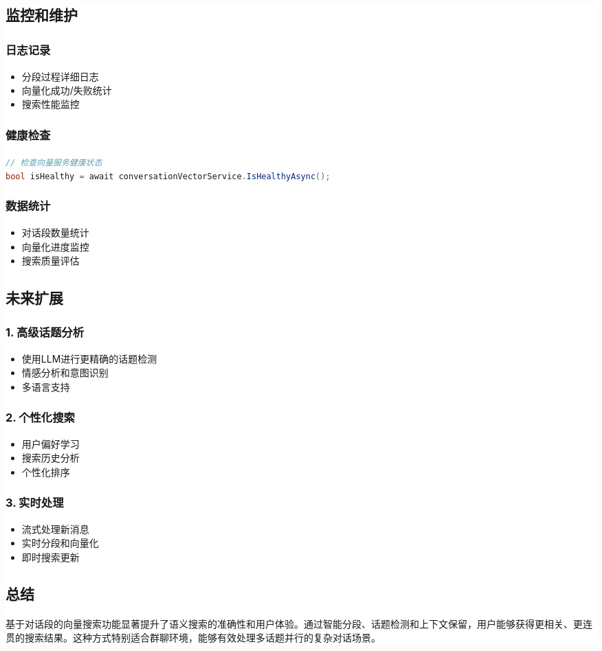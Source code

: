 ## 监控和维护

### 日志记录
- 分段过程详细日志
- 向量化成功/失败统计
- 搜索性能监控

### 健康检查
```csharp
// 检查向量服务健康状态
bool isHealthy = await conversationVectorService.IsHealthyAsync();
```

### 数据统计
- 对话段数量统计
- 向量化进度监控
- 搜索质量评估

## 未来扩展

### 1. 高级话题分析
- 使用LLM进行更精确的话题检测
- 情感分析和意图识别
- 多语言支持

### 2. 个性化搜索
- 用户偏好学习
- 搜索历史分析
- 个性化排序

### 3. 实时处理
- 流式处理新消息
- 实时分段和向量化
- 即时搜索更新

## 总结

基于对话段的向量搜索功能显著提升了语义搜索的准确性和用户体验。通过智能分段、话题检测和上下文保留，用户能够获得更相关、更连贯的搜索结果。这种方式特别适合群聊环境，能够有效处理多话题并行的复杂对话场景。 